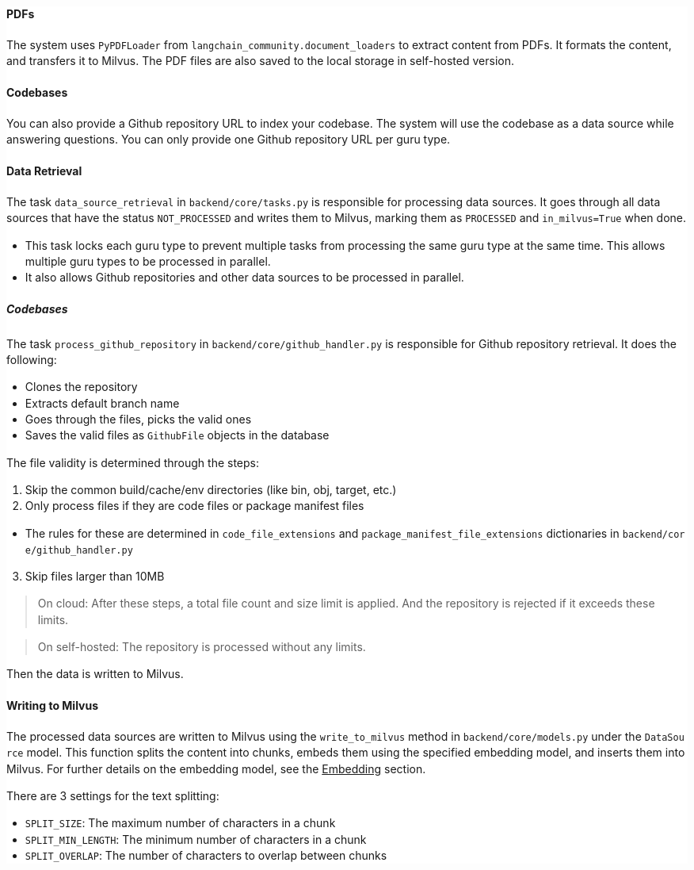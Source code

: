 #### PDFs

The system uses `PyPDFLoader` from `langchain_community.document_loaders` to extract content from PDFs. It formats the content, and transfers it to Milvus. The PDF files are also saved to the local storage in self-hosted version.

#### Codebases

You can also provide a Github repository URL to index your codebase. The system will use the codebase as a data source while answering questions. You can only provide one Github repository URL per guru type.

#### Data Retrieval

The task `data_source_retrieval` in `backend/core/tasks.py` is responsible for processing data sources. It goes through all data sources that have the status `NOT_PROCESSED` and writes them to Milvus, marking them as `PROCESSED` and `in_milvus=True` when done. 
- This task locks each guru type to prevent multiple tasks from processing the same guru type at the same time. This allows multiple guru types to be processed in parallel. 
- It also allows Github repositories and other data sources to be processed in parallel.

##### Codebases

The task `process_github_repository` in `backend/core/github_handler.py` is responsible for Github repository retrieval. It does the following:
- Clones the repository
- Extracts default branch name
- Goes through the files, picks the valid ones
- Saves the valid files as `GithubFile` objects in the database

The file validity is determined through the steps:

1. Skip the common build/cache/env directories (like bin, obj, target, etc.)
2. Only process files if they are code files or package manifest files
  - The rules for these are determined in `code_file_extensions` and `package_manifest_file_extensions` dictionaries in `backend/core/github_handler.py`
3. Skip files larger than 10MB

> On cloud: After these steps, a total file count and size limit is applied. And the repository is rejected if it exceeds these limits.

> On self-hosted: The repository is processed without any limits.

Then the data is written to Milvus.


#### Writing to Milvus

The processed data sources are written to Milvus using the `write_to_milvus` method in `backend/core/models.py` under the `DataSource` model. This function splits the content into chunks, embeds them using the specified embedding model, and inserts them into Milvus. For further details on the embedding model, see the [Embedding](#embedding) section.

There are 3 settings for the text splitting:
- `SPLIT_SIZE`: The maximum number of characters in a chunk
- `SPLIT_MIN_LENGTH`: The minimum number of characters in a chunk
- `SPLIT_OVERLAP`: The number of characters to overlap between chunks
